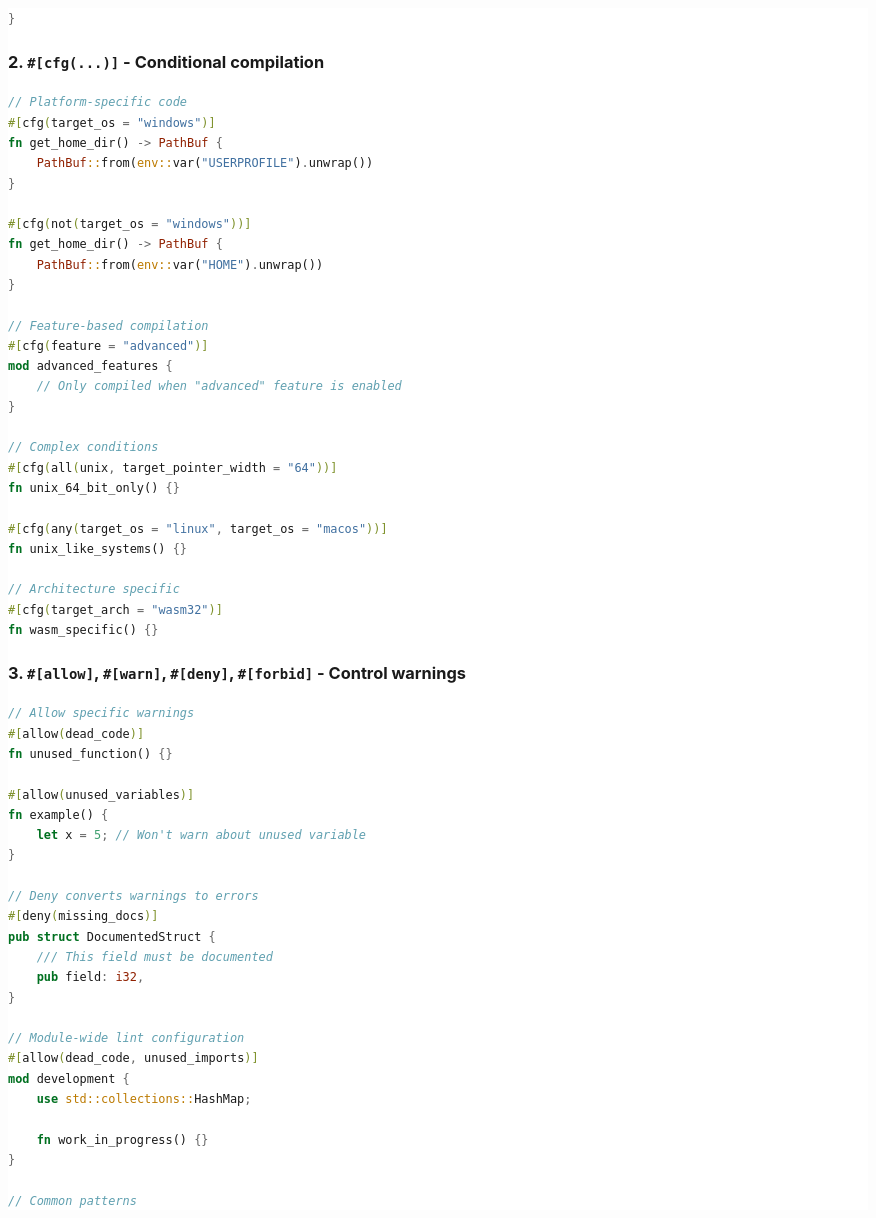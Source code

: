 ```rust
}
```

### 2. `#[cfg(...)]` - Conditional compilation

```rust
// Platform-specific code
#[cfg(target_os = "windows")]
fn get_home_dir() -> PathBuf {
    PathBuf::from(env::var("USERPROFILE").unwrap())
}

#[cfg(not(target_os = "windows"))]
fn get_home_dir() -> PathBuf {
    PathBuf::from(env::var("HOME").unwrap())
}

// Feature-based compilation
#[cfg(feature = "advanced")]
mod advanced_features {
    // Only compiled when "advanced" feature is enabled
}

// Complex conditions
#[cfg(all(unix, target_pointer_width = "64"))]
fn unix_64_bit_only() {}

#[cfg(any(target_os = "linux", target_os = "macos"))]
fn unix_like_systems() {}

// Architecture specific
#[cfg(target_arch = "wasm32")]
fn wasm_specific() {}
```

### 3. `#[allow]`, `#[warn]`, `#[deny]`, `#[forbid]` - Control warnings

```rust
// Allow specific warnings
#[allow(dead_code)]
fn unused_function() {}

#[allow(unused_variables)]
fn example() {
    let x = 5; // Won't warn about unused variable
}

// Deny converts warnings to errors
#[deny(missing_docs)]
pub struct DocumentedStruct {
    /// This field must be documented
    pub field: i32,
}

// Module-wide lint configuration
#[allow(dead_code, unused_imports)]
mod development {
    use std::collections::HashMap;
    
    fn work_in_progress() {}
}

// Common patterns
```